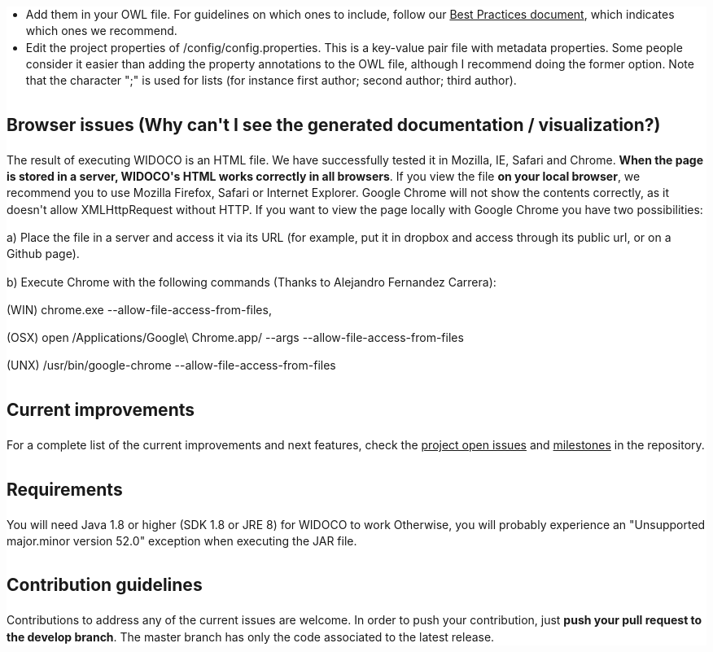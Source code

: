* Add them in your OWL file. For guidelines on which ones to include, follow our [Best Practices document](https://w3id.org/widoco/bestPractices), which indicates which ones we recommend.
* Edit the project properties of /config/config.properties. This is a key-value pair file with metadata properties. Some people consider it easier than adding the property annotations to the OWL file, although I recommend doing the former option. Note that the character ";" is used for lists (for instance first author; second author; third author).

## Browser issues (Why can't I see the generated documentation / visualization?)
The result of executing WIDOCO is an HTML file. We have successfully tested it in Mozilla, IE, Safari and Chrome.  **When the page is stored in a server, WIDOCO's HTML  works correctly in all browsers**. If you view the file **on your local browser**, we recommend you to use Mozilla Firefox, Safari or Internet Explorer. Google Chrome will not show the contents correctly, as it doesn't allow  XMLHttpRequest without HTTP. If you want to view the page locally with Google Chrome you have two possibilities:

a) Place the file in a server and access it via its URL (for example, put it in dropbox and access through its public url, or on a Github page).

b) Execute Chrome with the following commands (Thanks to Alejandro Fernandez Carrera):

(WIN) chrome.exe --allow-file-access-from-files,

(OSX) open /Applications/Google\ Chrome.app/ --args --allow-file-access-from-files

(UNX) /usr/bin/google-chrome --allow-file-access-from-files
	
## Current improvements
For a complete list of the current improvements and next features, check the [project open issues](https://github.com/dgarijo/Widoco/issues) and [milestones](https://github.com/dgarijo/Widoco/milestones) in the repository.

## Requirements
You will need Java 1.8 or higher (SDK 1.8 or JRE 8) for WIDOCO to work
Otherwise, you will probably experience an "Unsupported major.minor version 52.0" exception when executing the JAR file.

## Contribution guidelines
Contributions to address any of the current issues are welcome. In order to push your contribution, just **push your pull request to the develop branch**. The master branch has only the code associated to the latest release. 
